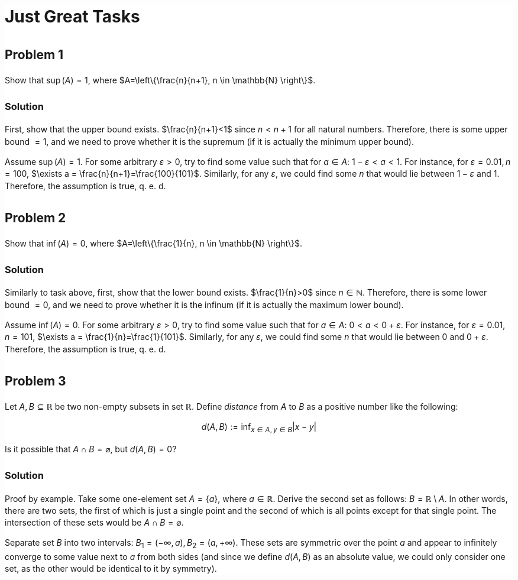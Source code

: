 # Just Great Tasks

## Problem 1

Show that $\sup(A)=1$, where $A=\left\{\frac{n}{n+1}, n \in \mathbb{N} \right\}$.

### Solution

First, show that the upper bound exists. $\frac{n}{n+1}<1$ since $n < n + 1$ for all natural numbers. Therefore, there is some upper bound $=1$, and we need to prove whether it is the supremum (if it is actually the minimum upper bound).

Assume $\sup(A)=1$. For some arbitrary $\varepsilon>0$, try to find some value such that for $a \in A$: $1-\varepsilon<a<1$. For instance, for $\varepsilon = 0.01, n=100$, $\exists a = \frac{n}{n+1}=\frac{100}{101}$. Similarly, for any $\varepsilon$, we could find some $n$ that would lie between $1-\varepsilon$ and $1$. Therefore, the assumption is true, q. e. d.

## Problem 2

Show that $\inf(A)=0$, where $A=\left\{\frac{1}{n}, n \in \mathbb{N} \right\}$.

### Solution

Similarly to task above, first, show that the lower bound exists. $\frac{1}{n}>0$ since $n \in \mathbb{N}$. Therefore, there is some lower bound $=0$, and we need to prove whether it is the infinum (if it is actually the maximum lower bound).

Assume $\inf(A)=0$. For some arbitrary $\varepsilon>0$, try to find some value such that for $a \in A$: $0<a<0+\varepsilon$. For instance, for $\varepsilon = 0.01, n=101$, $\exists a = \frac{1}{n}=\frac{1}{101}$. Similarly, for any $\varepsilon$, we could find some $n$ that would lie between $0$ and $0+\varepsilon$. Therefore, the assumption is true, q. e. d.

## Problem 3

Let $A, B \subseteq \mathbb{R}$ be two non-empty subsets in set $\mathbb{R}$. Define *distance* from $A$ to $B$ as a positive number like the following:

$$d(A, B) := \inf_{x\in A, y\in B}|x-y|$$

Is it possible that $A \cap B = \varnothing$, but $d(A,B)=0$?

### Solution

Proof by example. Take some one-element set $A = \{a\}$, where $a\in\mathbb{R}$. Derive the second set as follows: $B = \mathbb{R} \setminus A$. In other words, there are two sets, the first of which is just a single point and the second of which is all points except for that single point. The intersection of these sets would be $A \cap B = \varnothing$.

Separate set $B$ into two intervals: $B_1 = (-\infty, a), B_2 = (a, +\infty)$. These sets are symmetric over the point $a$ and appear to infinitely converge to some value next to $a$ from both sides (and since we define $d(A,B)$ as an absolute value, we could only consider one set, as the other would be identical to it by symmetry).
